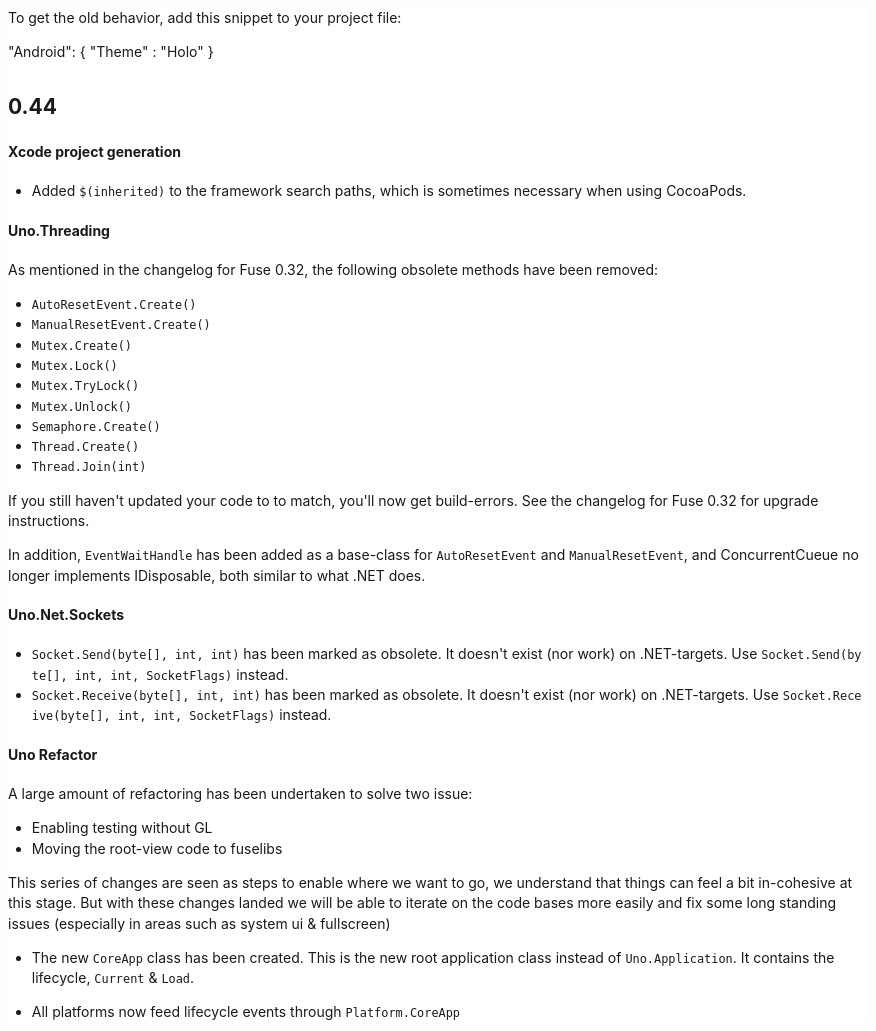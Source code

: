 To get the old behavior, add this snippet to your project file:

"Android": {
	"Theme" : "Holo"
}

0.44
----

#### Xcode project generation
- Added `$(inherited)` to the framework search paths, which is sometimes necessary when using CocoaPods.

#### Uno.Threading

As mentioned in the changelog for Fuse 0.32, the following obsolete methods have been removed:

- `AutoResetEvent.Create()`
- `ManualResetEvent.Create()`
- `Mutex.Create()`
- `Mutex.Lock()`
- `Mutex.TryLock()`
- `Mutex.Unlock()`
- `Semaphore.Create()`
- `Thread.Create()`
- `Thread.Join(int)`

If you still haven't updated your code to to match, you'll now get build-errors. See the changelog for Fuse 0.32 for upgrade instructions.

In addition, `EventWaitHandle` has been added as a base-class for `AutoResetEvent` and `ManualResetEvent`, and ConcurrentCueue<T> no longer implements IDisposable, both similar to what .NET does.

#### Uno.Net.Sockets
- `Socket.Send(byte[], int, int)` has been marked as obsolete. It doesn't exist (nor work) on .NET-targets. Use `Socket.Send(byte[], int, int, SocketFlags)` instead.
- `Socket.Receive(byte[], int, int)` has been marked as obsolete. It doesn't exist (nor work) on .NET-targets. Use `Socket.Receive(byte[], int, int, SocketFlags)` instead.

#### Uno Refactor

A large amount of refactoring has been undertaken to solve two issue:

- Enabling testing without GL
- Moving the root-view code to fuselibs

This series of changes are seen as steps to enable where we want to go, we understand that things can feel a bit in-cohesive at this stage. But with these changes landed we will be able to iterate on the code bases more easily and fix some long standing issues (especially in areas such as system ui & fullscreen)

- The new `CoreApp` class has been created. This is the new root application class instead of `Uno.Application`. It contains the lifecycle, `Current` & `Load`.

- All platforms now feed lifecycle events through `Platform.CoreApp`
